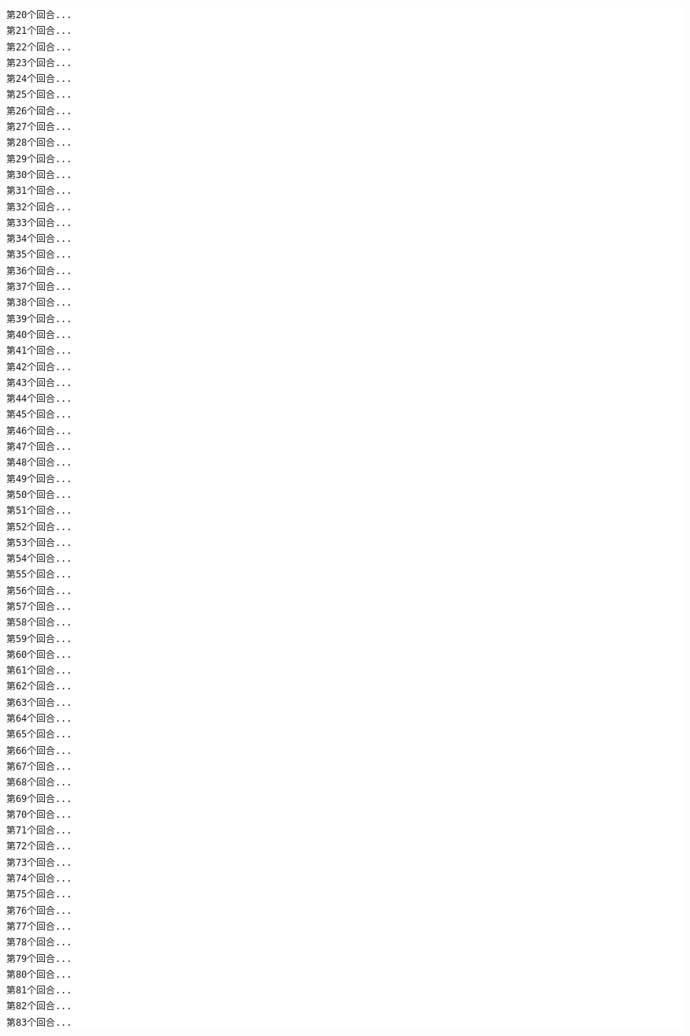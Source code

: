     第20个回合...
    第21个回合...
    第22个回合...
    第23个回合...
    第24个回合...
    第25个回合...
    第26个回合...
    第27个回合...
    第28个回合...
    第29个回合...
    第30个回合...
    第31个回合...
    第32个回合...
    第33个回合...
    第34个回合...
    第35个回合...
    第36个回合...
    第37个回合...
    第38个回合...
    第39个回合...
    第40个回合...
    第41个回合...
    第42个回合...
    第43个回合...
    第44个回合...
    第45个回合...
    第46个回合...
    第47个回合...
    第48个回合...
    第49个回合...
    第50个回合...
    第51个回合...
    第52个回合...
    第53个回合...
    第54个回合...
    第55个回合...
    第56个回合...
    第57个回合...
    第58个回合...
    第59个回合...
    第60个回合...
    第61个回合...
    第62个回合...
    第63个回合...
    第64个回合...
    第65个回合...
    第66个回合...
    第67个回合...
    第68个回合...
    第69个回合...
    第70个回合...
    第71个回合...
    第72个回合...
    第73个回合...
    第74个回合...
    第75个回合...
    第76个回合...
    第77个回合...
    第78个回合...
    第79个回合...
    第80个回合...
    第81个回合...
    第82个回合...
    第83个回合...